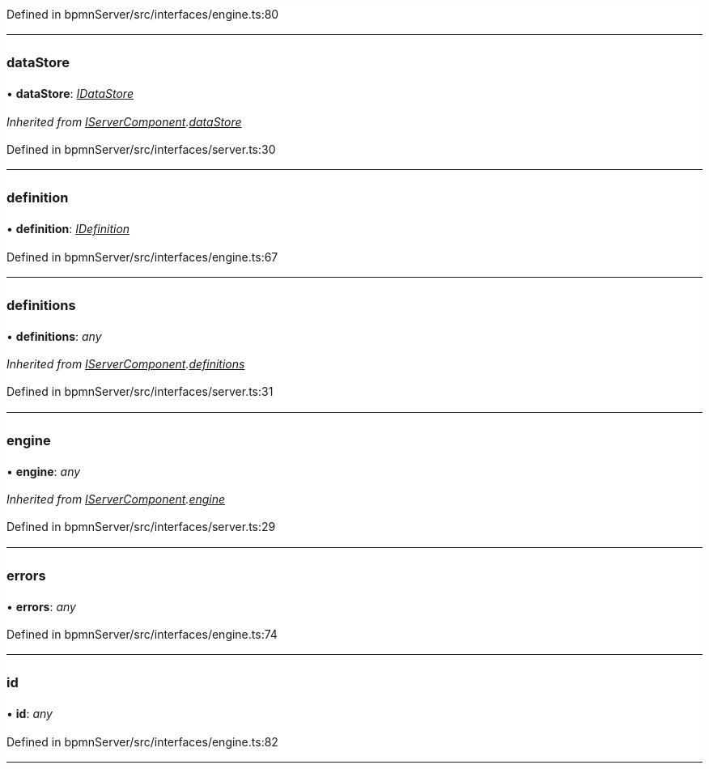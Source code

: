 Defined in bpmnServer/src/interfaces/engine.ts:80

___

###  dataStore

• **dataStore**: *[IDataStore](idatastore.md)*

*Inherited from [IServerComponent](iservercomponent.md).[dataStore](iservercomponent.md#datastore)*

Defined in bpmnServer/src/interfaces/server.ts:30

___

###  definition

• **definition**: *[IDefinition](idefinition.md)*

Defined in bpmnServer/src/interfaces/engine.ts:67

___

###  definitions

• **definitions**: *any*

*Inherited from [IServerComponent](iservercomponent.md).[definitions](iservercomponent.md#definitions)*

Defined in bpmnServer/src/interfaces/server.ts:31

___

###  engine

• **engine**: *any*

*Inherited from [IServerComponent](iservercomponent.md).[engine](iservercomponent.md#engine)*

Defined in bpmnServer/src/interfaces/server.ts:29

___

###  errors

• **errors**: *any*

Defined in bpmnServer/src/interfaces/engine.ts:74

___

###  id

• **id**: *any*

Defined in bpmnServer/src/interfaces/engine.ts:82

___
